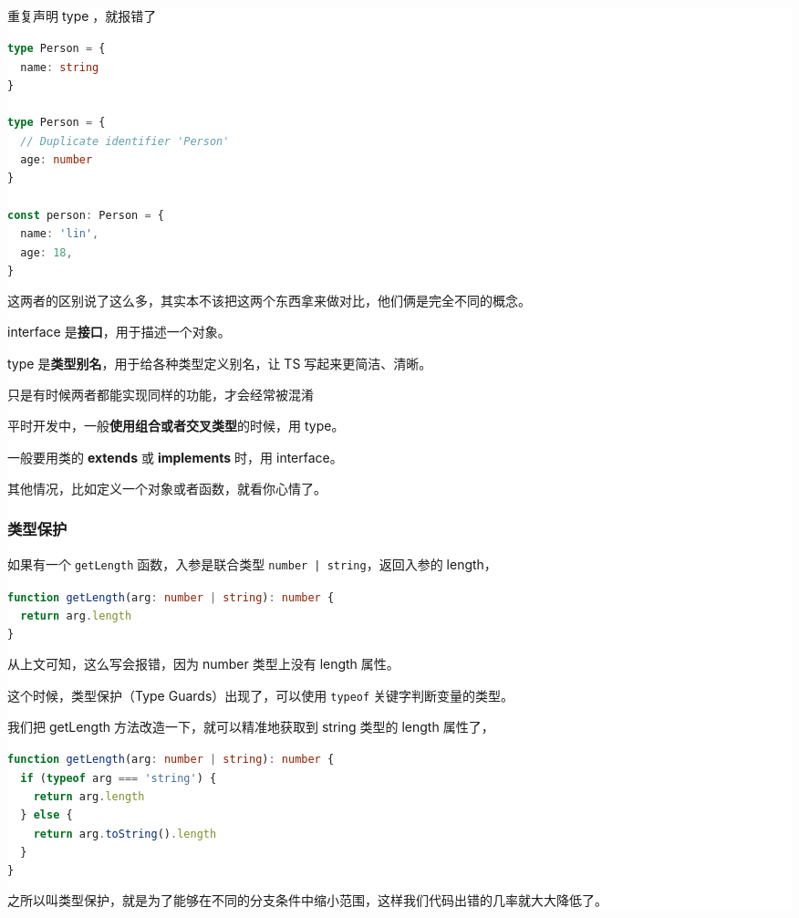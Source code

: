 重复声明 type ，就报错了

```typescript
type Person = {
  name: string
}

type Person = {
  // Duplicate identifier 'Person'
  age: number
}

const person: Person = {
  name: 'lin',
  age: 18,
}
```

这两者的区别说了这么多，其实本不该把这两个东西拿来做对比，他们俩是完全不同的概念。

interface 是**接口**，用于描述一个对象。

type 是**类型别名**，用于给各种类型定义别名，让 TS 写起来更简洁、清晰。

只是有时候两者都能实现同样的功能，才会经常被混淆

平时开发中，一般**使用组合或者交叉类型**的时候，用 type。

一般要用类的 **extends** 或 **implements** 时，用 interface。

其他情况，比如定义一个对象或者函数，就看你心情了。

### 类型保护

如果有一个 `getLength` 函数，入参是联合类型 `number | string`，返回入参的 length，

```typescript
function getLength(arg: number | string): number {
  return arg.length
}
```

从上文可知，这么写会报错，因为 number 类型上没有 length 属性。

这个时候，类型保护（Type Guards）出现了，可以使用 `typeof` 关键字判断变量的类型。

我们把 getLength 方法改造一下，就可以精准地获取到 string 类型的 length 属性了，

```typescript
function getLength(arg: number | string): number {
  if (typeof arg === 'string') {
    return arg.length
  } else {
    return arg.toString().length
  }
}
```

之所以叫类型保护，就是为了能够在不同的分支条件中缩小范围，这样我们代码出错的几率就大大降低了。
